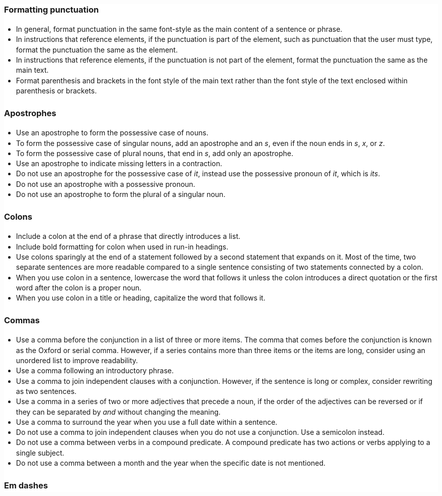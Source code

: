 ### Formatting punctuation

- In general, format punctuation in the same font-style as the main content of a sentence or phrase.
- In instructions that reference elements, if the punctuation is part of the element, such as punctuation that the user must type, format the punctuation the same as the element.
- In instructions that reference elements, if the punctuation is not part of the element, format the punctuation the same as the main text.
- Format parenthesis and brackets in the font style of the main text rather than the font style of the text enclosed within parenthesis or brackets.

### Apostrophes

- Use an apostrophe to form the possessive case of nouns.
- To form the possessive case of singular nouns, add an apostrophe and an *s*, even if the noun ends in *s*, *x*, or *z*.
- To form the possessive case of plural nouns, that end in *s*, add only an apostrophe.
- Use an apostrophe to indicate missing letters in a contraction.
- Do not use an apostrophe for the possessive case of *it*, instead use the possessive pronoun of *it*, which is *its*.
- Do not use an apostrophe with a possessive pronoun.
- Do not use an apostrophe to form the plural of a singular noun.

### Colons

- Include a colon at the end of a phrase that directly introduces a list.
- Include bold formatting for colon when used in run-in headings.
- Use colons sparingly at the end of a statement followed by a second statement that expands on it. Most of the time, two separate sentences are more readable compared to a single sentence consisting of two statements connected by a colon.
- When you use colon in a sentence, lowercase the word that follows it unless the colon introduces a direct quotation or the first word after the colon is a proper noun.
- When you use colon in a title or heading, capitalize the word that follows it.

### Commas

- Use a comma before the conjunction in a list of three or more items. The comma that comes before the conjunction is known as the Oxford or serial comma. However, if a series contains more than three items or the items are long, consider using an unordered list to improve readability.
- Use a comma following an introductory phrase.
- Use a comma to join independent clauses with a conjunction. However, if the sentence is long or complex, consider rewriting as two sentences.
- Use a comma in a series of two or more adjectives that precede a noun, if the order of the adjectives can be reversed or if they can be separated by *and* without changing the meaning.
- Use a comma to surround the year when you use a full date within a sentence.
- Do not use a comma to join independent clauses when you do not use a conjunction. Use a semicolon instead.
- Do not use a comma between verbs in a compound predicate. A compound predicate has two actions or verbs applying to a single subject.
- Do not use a comma between a month and the year when the specific date is not mentioned.

### Em dashes
